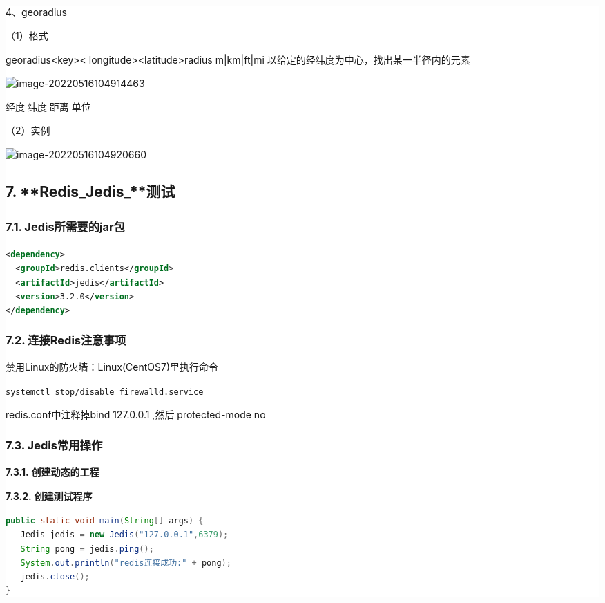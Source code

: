  

4、georadius

（1）格式

georadius\<key>< longitude>\<latitude>radius m|km|ft|mi  以给定的经纬度为中心，找出某一半径内的元素

 ![image-20220516104914463](images/Redis/image-20220516104914463.png)

经度 纬度 距离 单位

 

（2）实例

 ![image-20220516104920660](images/Redis/image-20220516104920660.png)

 

## **7.**  **Redis_Jedis_****测试**

### **7.1.**  Jedis所需要的jar包

  ```xml
<dependency>
    <groupId>redis.clients</groupId>
    <artifactId>jedis</artifactId>
    <version>3.2.0</version>
</dependency>
  ```



### **7.2.**  连接Redis注意事项

禁用Linux的防火墙：Linux(CentOS7)里执行命令

```shell
systemctl stop/disable firewalld.service
```

redis.conf中注释掉bind 127.0.0.1 ,然后 protected-mode no



### **7.3.**  Jedis常用操作

**7.3.1.**  **创建动态的工程**



**7.3.2.**  **创建测试程序**

 ```java
public static void main(String[] args) {
    Jedis jedis = new Jedis("127.0.0.1",6379);
    String pong = jedis.ping();
    System.out.println("redis连接成功:" + pong);
    jedis.close();
}
 ```
